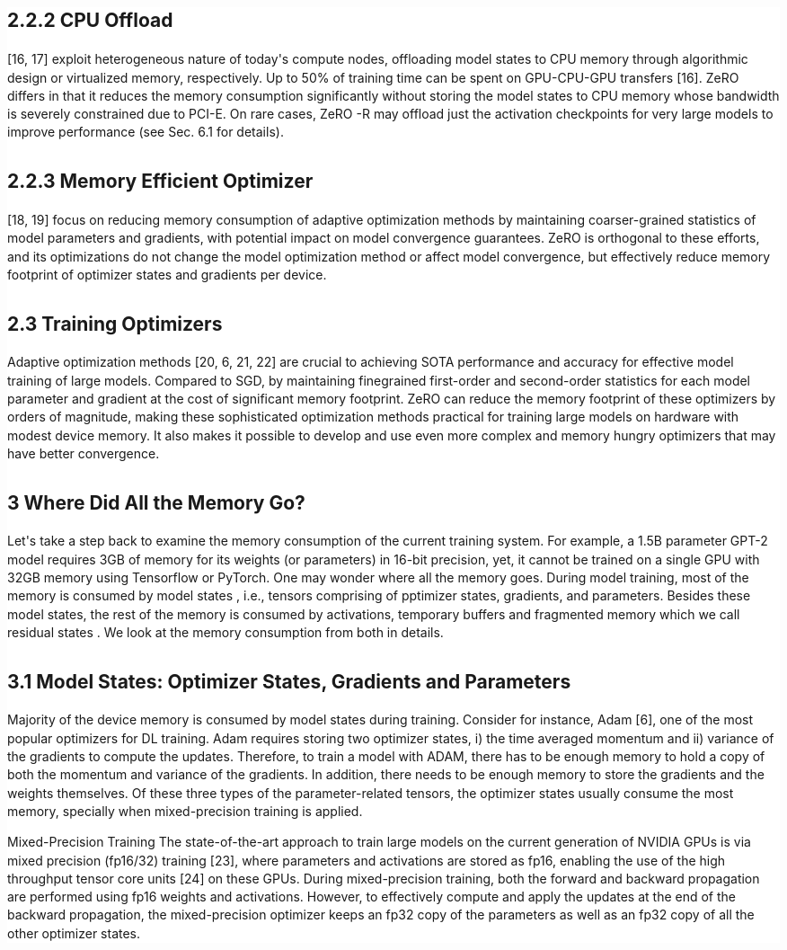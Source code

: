 ## 2.2.2 CPU Offload

[16, 17] exploit heterogeneous nature of today's compute nodes, offloading model states to CPU memory through algorithmic design or virtualized memory, respectively. Up to 50% of training time can be spent on GPU-CPU-GPU transfers [16]. ZeRO differs in that it reduces the memory consumption significantly without storing the model states to CPU memory whose bandwidth is severely constrained due to PCI-E. On rare cases, ZeRO -R may offload just the activation checkpoints for very large models to improve performance (see Sec. 6.1 for details).

## 2.2.3 Memory Efficient Optimizer

[18, 19] focus on reducing memory consumption of adaptive optimization methods by maintaining coarser-grained statistics of model parameters and gradients, with potential impact on model convergence guarantees. ZeRO is orthogonal to these efforts, and its optimizations do not change the model optimization method or affect model convergence, but effectively reduce memory footprint of optimizer states and gradients per device.

## 2.3 Training Optimizers

Adaptive optimization methods [20, 6, 21, 22] are crucial to achieving SOTA performance and accuracy for effective model training of large models. Compared to SGD, by maintaining finegrained first-order and second-order statistics for each model parameter and gradient at the cost of significant memory footprint. ZeRO can reduce the memory footprint of these optimizers by orders of magnitude, making these sophisticated optimization methods practical for training large models on hardware with modest device memory. It also makes it possible to develop and use even more complex and memory hungry optimizers that may have better convergence.

## 3 Where Did All the Memory Go?

Let's take a step back to examine the memory consumption of the current training system. For example, a 1.5B parameter GPT-2 model requires 3GB of memory for its weights (or parameters) in 16-bit precision, yet, it cannot be trained on a single GPU with 32GB memory using Tensorflow or PyTorch. One may wonder where all the memory goes. During model training, most of the memory is consumed by model states , i.e., tensors comprising of pptimizer states, gradients, and parameters. Besides these model states, the rest of the memory is consumed by activations, temporary buffers and fragmented memory which we call residual states . We look at the memory consumption from both in details.

## 3.1 Model States: Optimizer States, Gradients and Parameters

Majority of the device memory is consumed by model states during training. Consider for instance, Adam [6], one of the most popular optimizers for DL training. Adam requires storing two optimizer states, i) the time averaged momentum and ii) variance of the gradients to compute the updates. Therefore, to train a model with ADAM, there has to be enough memory to hold a copy of both the momentum and variance of the gradients. In addition, there needs to be enough memory to store the gradients and the weights themselves. Of these three types of the parameter-related tensors, the optimizer states usually consume the most memory, specially when mixed-precision training is applied.

Mixed-Precision Training The state-of-the-art approach to train large models on the current generation of NVIDIA GPUs is via mixed precision (fp16/32) training [23], where parameters and activations are stored as fp16, enabling the use of the high throughput tensor core units [24] on these GPUs. During mixed-precision training, both the forward and backward propagation are performed using fp16 weights and activations. However, to effectively compute and apply the updates at the end of the backward propagation, the mixed-precision optimizer keeps an fp32 copy of the parameters as well as an fp32 copy of all the other optimizer states.
